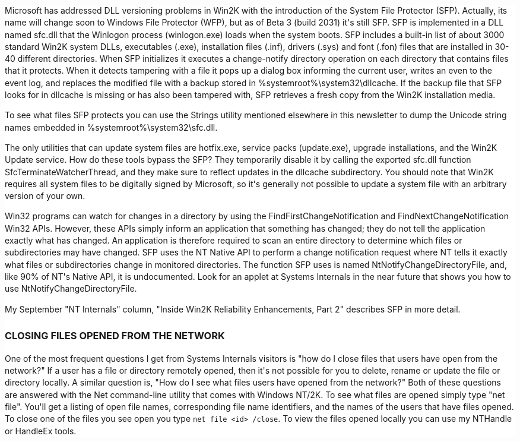 Microsoft has addressed DLL versioning problems in Win2K with the
introduction of the System File Protector (SFP). Actually, its name will
change soon to Windows File Protector (WFP), but as of Beta 3 (build 2031)
it's still SFP. SFP is implemented in a DLL named sfc.dll that the Winlogon
process (winlogon.exe) loads when the system boots. SFP includes a built-in
list of about 3000 standard Win2K system DLLs, executables (.exe),
installation files (.inf), drivers (.sys) and font (.fon) files that are
installed in 30-40 different directories. When SFP initializes it executes
a change-notify directory operation on each directory that contains files
that it protects. When it detects tampering with a file it pops up a dialog
box informing the current user, writes an even to the event log, and
replaces the modified file with a backup stored in
%systemroot%\system32\dllcache. If the backup file that SFP looks for in
dllcache is missing or has also been tampered with, SFP retrieves a fresh
copy from the Win2K installation media.

To see what files SFP protects you can use the Strings utility mentioned
elsewhere in this newsletter to dump the Unicode string names embedded in
%systemroot%\system32\sfc.dll.

The only utilities that can update system files are hotfix.exe, service
packs (update.exe), upgrade installations, and the Win2K Update service.
How do these tools bypass the SFP? They temporarily disable it by calling
the exported sfc.dll function SfcTerminateWatcherThread, and they make sure
to reflect updates in the dllcache subdirectory. You should note that Win2K
requires all system files to be digitally signed by Microsoft, so it's
generally not possible to update a system file with an arbitrary version of
your own.

Win32 programs can watch for changes in a directory by using the
FindFirstChangeNotification and FindNextChangeNotification Win32 APIs.
However, these APIs simply inform an application that something has
changed; they do not tell the application exactly what has changed. An
application is therefore required to scan an entire directory to determine
which files or subdirectories may have changed. SFP uses the NT Native API
to perform a change notification request where NT tells it exactly what
files or subdirectories change in monitored directories. The function SFP
uses is named NtNotifyChangeDirectoryFile, and, like 90% of NT's Native
API, it is undocumented. Look for an applet at Systems Internals in the
near future that shows you how to use NtNotifyChangeDirectoryFile.

My September "NT Internals" column, "Inside Win2K Reliability Enhancements,
Part 2" describes SFP in more detail.

### CLOSING FILES OPENED FROM THE NETWORK

One of the most frequent questions I get from Systems Internals visitors is
"how do I close files that users have open from the network?" If a user has
a file or directory remotely opened, then it's not possible for you to
delete, rename or update the file or directory locally. A similar question
is, "How do I see what files users have opened from the network?" Both of
these questions are answered with the Net command-line utility that comes
with Windows NT/2K. To see what files are opened simply type "net file".
You'll get a listing of open file names, corresponding file name
identifiers, and the names of the users that have files opened. To close
one of the files you see open you type `net file <id> /close`. To view the
files opened locally you can use my NTHandle or HandleEx tools.
